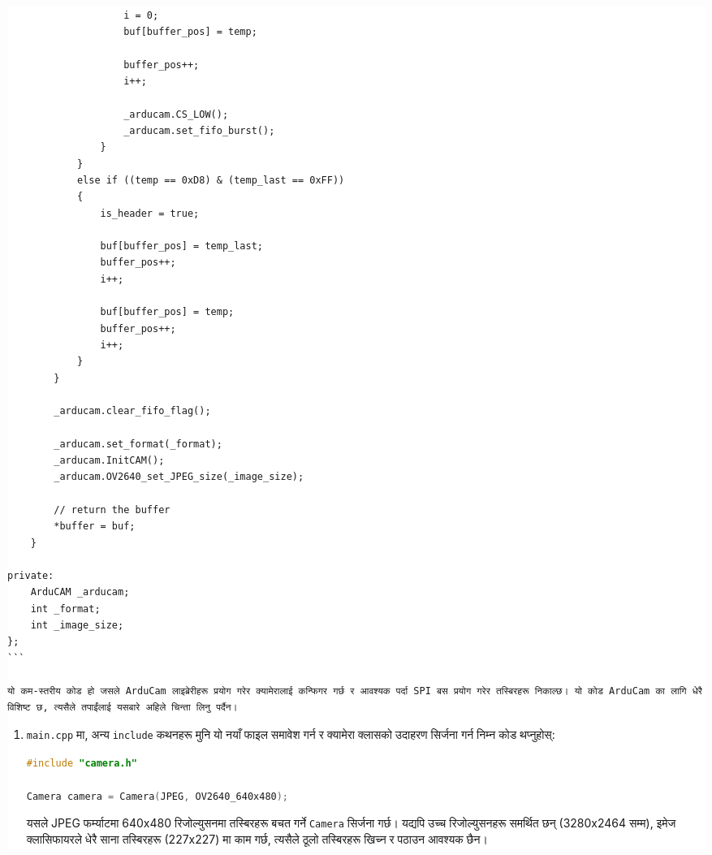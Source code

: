                         i = 0;
                        buf[buffer_pos] = temp;
    
                        buffer_pos++;
                        i++;
    
                        _arducam.CS_LOW();
                        _arducam.set_fifo_burst();
                    }
                }
                else if ((temp == 0xD8) & (temp_last == 0xFF))
                {
                    is_header = true;
    
                    buf[buffer_pos] = temp_last;
                    buffer_pos++;
                    i++;
    
                    buf[buffer_pos] = temp;
                    buffer_pos++;
                    i++;
                }
            }
            
            _arducam.clear_fifo_flag();
    
            _arducam.set_format(_format);
            _arducam.InitCAM();
            _arducam.OV2640_set_JPEG_size(_image_size);
    
            // return the buffer
            *buffer = buf;
        }
    
    private:
        ArduCAM _arducam;
        int _format;
        int _image_size;
    };
    ```

    यो कम-स्तरीय कोड हो जसले ArduCam लाइब्रेरीहरू प्रयोग गरेर क्यामेरालाई कन्फिगर गर्छ र आवश्यक पर्दा SPI बस प्रयोग गरेर तस्बिरहरू निकाल्छ। यो कोड ArduCam का लागि धेरै विशिष्ट छ, त्यसैले तपाईंलाई यसबारे अहिले चिन्ता लिनु पर्दैन।

1. `main.cpp` मा, अन्य `include` कथनहरू मुनि यो नयाँ फाइल समावेश गर्न र क्यामेरा क्लासको उदाहरण सिर्जना गर्न निम्न कोड थप्नुहोस्:

    ```cpp
    #include "camera.h"

    Camera camera = Camera(JPEG, OV2640_640x480);
    ```

    यसले JPEG फर्म्याटमा 640x480 रिजोल्युसनमा तस्बिरहरू बचत गर्ने `Camera` सिर्जना गर्छ। यद्यपि उच्च रिजोल्युसनहरू समर्थित छन् (3280x2464 सम्म), इमेज क्लासिफायरले धेरै साना तस्बिरहरू (227x227) मा काम गर्छ, त्यसैले ठूलो तस्बिरहरू खिच्न र पठाउन आवश्यक छैन।
